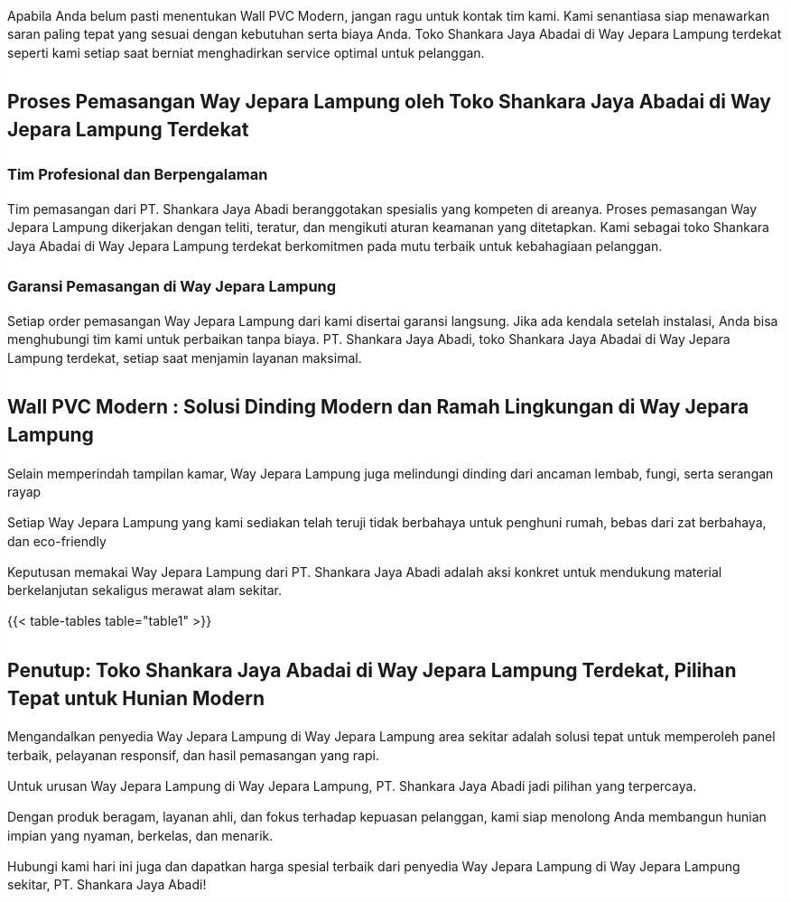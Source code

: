 Apabila Anda belum pasti menentukan Wall PVC Modern, jangan ragu untuk kontak tim kami. Kami senantiasa siap menawarkan saran paling tepat yang sesuai dengan kebutuhan serta biaya Anda. Toko Shankara Jaya Abadai di Way Jepara Lampung terdekat seperti kami setiap saat berniat menghadirkan service optimal untuk pelanggan.

## Proses Pemasangan Way Jepara Lampung oleh Toko Shankara Jaya Abadai di Way Jepara Lampung Terdekat

### Tim Profesional dan Berpengalaman

Tim pemasangan dari PT. Shankara Jaya Abadi beranggotakan spesialis yang kompeten di areanya. Proses pemasangan Way Jepara Lampung dikerjakan dengan teliti, teratur, dan mengikuti aturan keamanan yang ditetapkan. Kami sebagai toko Shankara Jaya Abadai di Way Jepara Lampung terdekat berkomitmen pada mutu terbaik untuk kebahagiaan pelanggan.

### Garansi Pemasangan di Way Jepara Lampung

Setiap order pemasangan Way Jepara Lampung dari kami disertai garansi langsung. Jika ada kendala setelah instalasi, Anda bisa menghubungi tim kami untuk perbaikan tanpa biaya. PT. Shankara Jaya Abadi, toko Shankara Jaya Abadai di Way Jepara Lampung terdekat, setiap saat menjamin layanan maksimal.

##  Wall PVC Modern : Solusi Dinding Modern dan Ramah Lingkungan di Way Jepara Lampung

Selain memperindah tampilan kamar, Way Jepara Lampung juga melindungi dinding dari ancaman lembab, fungi, serta serangan rayap

Setiap Way Jepara Lampung yang kami sediakan telah teruji tidak berbahaya untuk penghuni rumah, bebas dari zat berbahaya, dan eco-friendly

Keputusan memakai Way Jepara Lampung dari PT. Shankara Jaya Abadi adalah aksi konkret untuk mendukung material berkelanjutan sekaligus merawat alam sekitar.

{{< table-tables table="table1" >}}

## Penutup: Toko Shankara Jaya Abadai di Way Jepara Lampung Terdekat, Pilihan Tepat untuk Hunian Modern

Mengandalkan penyedia Way Jepara Lampung di Way Jepara Lampung area sekitar adalah solusi tepat untuk memperoleh panel terbaik, pelayanan responsif, dan hasil pemasangan yang rapi.

Untuk urusan Way Jepara Lampung di Way Jepara Lampung, PT. Shankara Jaya Abadi jadi pilihan yang terpercaya.

Dengan produk beragam, layanan ahli, dan fokus terhadap kepuasan pelanggan, kami siap menolong Anda membangun hunian impian yang nyaman, berkelas, dan menarik.

Hubungi kami hari ini juga dan dapatkan harga spesial terbaik dari penyedia Way Jepara Lampung di Way Jepara Lampung sekitar, PT. Shankara Jaya Abadi!
